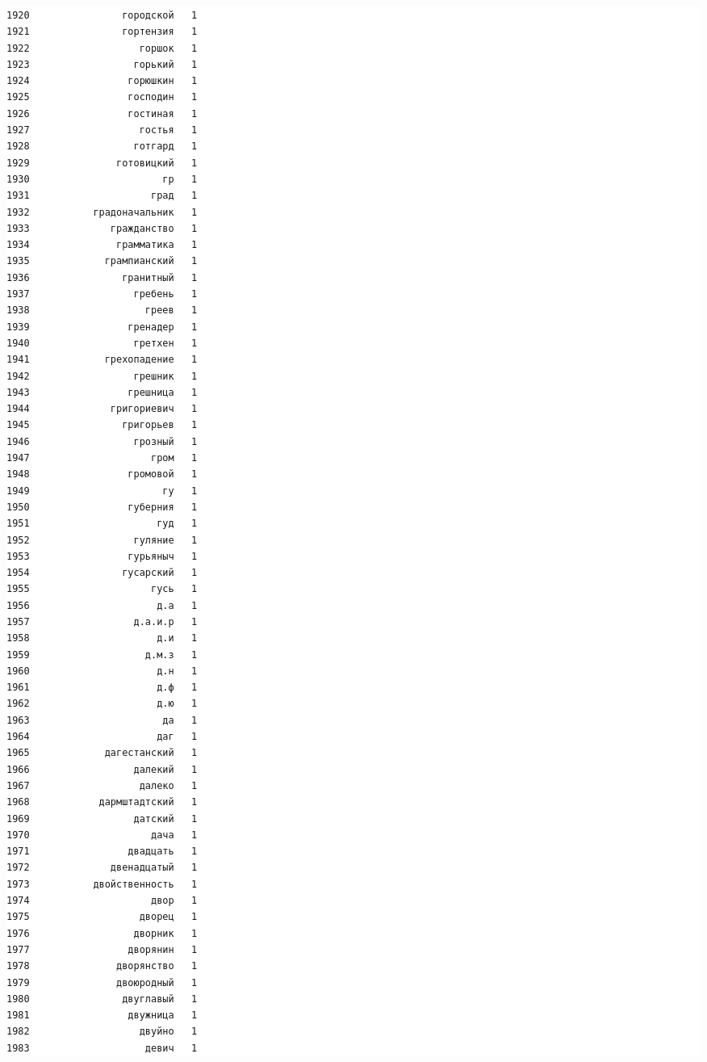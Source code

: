     1920                городской   1
    1921                гортензия   1
    1922                   горшок   1
    1923                  горький   1
    1924                 горюшкин   1
    1925                 господин   1
    1926                 гостиная   1
    1927                   гостья   1
    1928                  готгард   1
    1929               готовицкий   1
    1930                       гр   1
    1931                     град   1
    1932           градоначальник   1
    1933              гражданство   1
    1934               грамматика   1
    1935             грампианский   1
    1936                гранитный   1
    1937                  гребень   1
    1938                    греев   1
    1939                 гренадер   1
    1940                  гретхен   1
    1941             грехопадение   1
    1942                  грешник   1
    1943                 грешница   1
    1944              григориевич   1
    1945                григорьев   1
    1946                  грозный   1
    1947                     гром   1
    1948                 громовой   1
    1949                       гу   1
    1950                 губерния   1
    1951                      гуд   1
    1952                  гуляние   1
    1953                 гурьяныч   1
    1954                гусарский   1
    1955                     гусь   1
    1956                      д.а   1
    1957                  д.а.и.р   1
    1958                      д.и   1
    1959                    д.м.з   1
    1960                      д.н   1
    1961                      д.ф   1
    1962                      д.ю   1
    1963                       да   1
    1964                      даг   1
    1965             дагестанский   1
    1966                  далекий   1
    1967                   далеко   1
    1968            дармштадтский   1
    1969                  датский   1
    1970                     дача   1
    1971                 двадцать   1
    1972              двенадцатый   1
    1973           двойственность   1
    1974                     двор   1
    1975                   дворец   1
    1976                  дворник   1
    1977                 дворянин   1
    1978               дворянство   1
    1979               двоюродный   1
    1980                двуглавый   1
    1981                 двужница   1
    1982                   двуйно   1
    1983                    девич   1